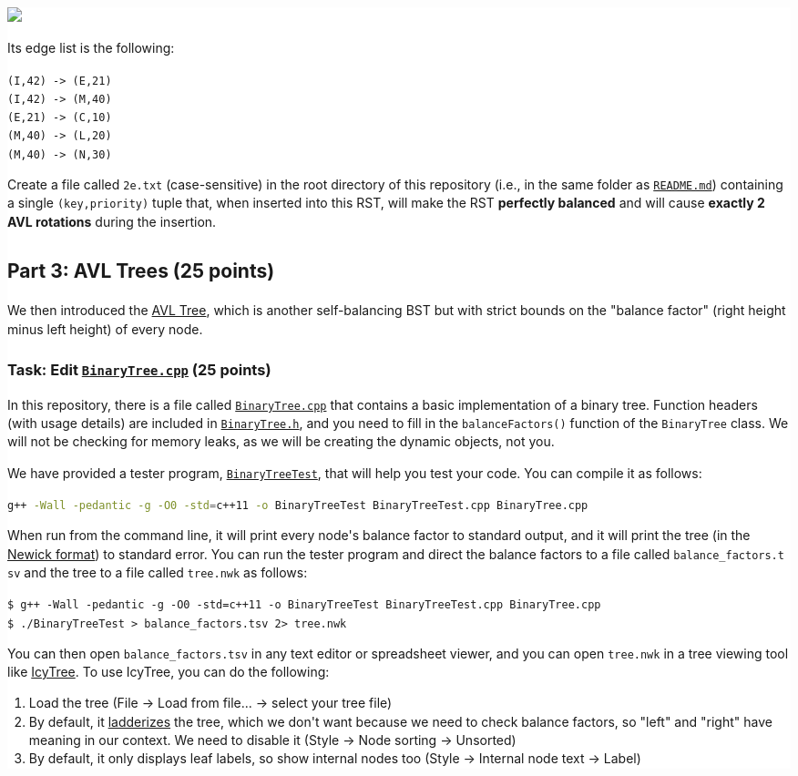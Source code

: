 <img src="https://g.gravizo.com/svg?digraph%20G%20%7B%0A%22C%5Cn10%22%3B%0A%22F%5Cn20%22%20%20%5Bfontcolor%3D%22transparent%22%20color%3D%22transparent%22%5D%3B%0A%22I%5Cn42%22%20-%3E%20%22E%5Cn21%22%3B%0A%22E%5Cn21%22%20-%3E%20%22C%5Cn10%22%3B%0A%22E%5Cn21%22%20-%3E%20%22F%5Cn20%22%20%5Bcolor%3D%22transparent%22%5D%3B%0A%22I%5Cn42%22%20-%3E%20%22M%5Cn40%22%3B%0A%22M%5Cn40%22%20-%3E%20%22L%5Cn20%22%3B%0A%22M%5Cn40%22%20-%3E%20%22N%5Cn30%22%3B%0A%7D">

Its edge list is the following:

```
(I,42) -> (E,21)
(I,42) -> (M,40)
(E,21) -> (C,10)
(M,40) -> (L,20)
(M,40) -> (N,30)
```

Create a file called ``2e.txt`` (case-sensitive) in the root directory of this repository (i.e., in the same folder as [``README.md``](README.md)) containing a single ``(key,priority)`` tuple that, when inserted into this RST, will make the RST **perfectly balanced** and will cause **exactly 2 AVL rotations** during the insertion.

## Part 3: AVL Trees (25 points)
We then introduced the [AVL Tree](https://en.wikipedia.org/wiki/AVL_tree), which is another self-balancing BST but with strict bounds on the "balance factor" (right height minus left height) of every node.

### Task: Edit [``BinaryTree.cpp``](BinaryTree.cpp) (25 points)
In this repository, there is a file called [``BinaryTree.cpp``](BinaryTree.cpp) that contains a basic implementation of a binary tree. Function headers (with usage details) are included in [``BinaryTree.h``](BinaryTree.h), and you need to fill in the ``balanceFactors()`` function of the ``BinaryTree`` class. We will not be checking for memory leaks, as we will be creating the dynamic objects, not you.

We have provided a tester program, [``BinaryTreeTest``](BinaryTreeTest.cpp), that will help you test your code. You can compile it as follows:

```bash
g++ -Wall -pedantic -g -O0 -std=c++11 -o BinaryTreeTest BinaryTreeTest.cpp BinaryTree.cpp
```

When run from the command line, it will print every node's balance factor to standard output, and it will print the tree (in the [Newick format](https://en.wikipedia.org/wiki/Newick_format)) to standard error. You can run the tester program and direct the balance factors to a file called ``balance_factors.tsv`` and the tree to a file called ``tree.nwk`` as follows:

```
$ g++ -Wall -pedantic -g -O0 -std=c++11 -o BinaryTreeTest BinaryTreeTest.cpp BinaryTree.cpp
$ ./BinaryTreeTest > balance_factors.tsv 2> tree.nwk
```

You can then open ``balance_factors.tsv`` in any text editor or spreadsheet viewer, and you can open ``tree.nwk`` in a tree viewing tool like [IcyTree](https://icytree.org/). To use IcyTree, you can do the following:

1. Load the tree (File → Load from file... → select your tree file)
2. By default, it [ladderizes](http://blog.phytools.org/2014/09/new-function-to-ladderize-tree-with.html) the tree, which we don't want because we need to check balance factors, so "left" and "right" have meaning in our context. We need to disable it (Style → Node sorting → Unsorted)
3. By default, it only displays leaf labels, so show internal nodes too (Style → Internal node text → Label)
